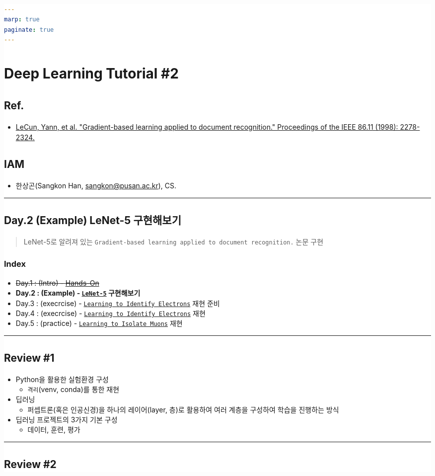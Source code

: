 ```yaml
---
marp: true
paginate: true
---
```


# Deep Learning Tutorial #2
## Ref.
- [LeCun, Yann, et al. "Gradient-based learning applied to document recognition." Proceedings of the IEEE 86.11 (1998): 2278-2324.](https://ieeexplore.ieee.org/stamp/stamp.jsp?arnumber=726791)
## IAM
- 한상곤(Sangkon Han, sangkon@pusan.ac.kr), CS.

---
## Day.2 (Example) LeNet-5 구현해보기

> LeNet-5로 알려져 있는 `Gradient-based learning applied to document recognition.` 논문 구현

### Index
- ~~Day.1 : (Intro) - [Hands-On](https://github.com/sigmadream/learning-to-identify-electrons-clone/blob/main/notebooks/day1-hands-on.ipynb)~~
- **Day.2 : (Example) - [`LeNet-5`](http://vision.stanford.edu/cs598_spring07/papers/Lecun98.pdf) 구현해보기**
- Day.3 : (execrcise) - [`Learning to Identify Electrons`]((https://journals.aps.org/prd/abstract/10.1103/PhysRevD.103.116028)) 재현 준비
- Day.4 : (execrcise) - [`Learning to Identify Electrons`]((https://journals.aps.org/prd/abstract/10.1103/PhysRevD.103.116028)) 재현
- Day.5 : (practice) - [`Learning to Isolate Muons`](https://link.springer.com/article/10.1007/JHEP10(2021)200) 재현

---
## Review #1
- Python을 활용한 실험환경 구성
    - `격리`(venv, conda)를 통한 재현
- 딥러닝
    - 퍼셉트론(혹은 인공신경)을 하나의 레이어(layer, 층)로 활용하여 여러 계층을 구성하여 학습을 진행하는 방식
- 딥러닝 프로젝트의 3가지 기본 구성
    - 데이터, 훈련, 평가

---
## Review #2